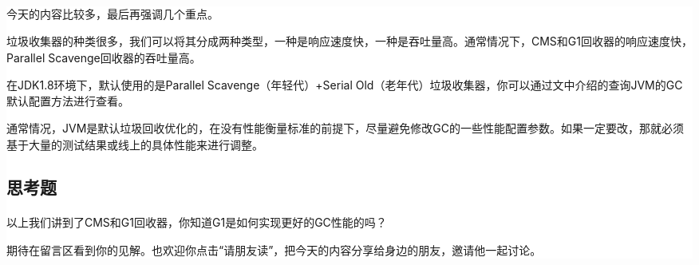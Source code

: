 今天的内容比较多，最后再强调几个重点。

垃圾收集器的种类很多，我们可以将其分成两种类型，一种是响应速度快，一种是吞吐量高。通常情况下，CMS和G1回收器的响应速度快，Parallel Scavenge回收器的吞吐量高。

在JDK1.8环境下，默认使用的是Parallel Scavenge（年轻代）+Serial Old（老年代）垃圾收集器，你可以通过文中介绍的查询JVM的GC默认配置方法进行查看。

通常情况，JVM是默认垃圾回收优化的，在没有性能衡量标准的前提下，尽量避免修改GC的一些性能配置参数。如果一定要改，那就必须基于大量的测试结果或线上的具体性能来进行调整。

## 思考题

<span class="orange">以上我们讲到了CMS和G1回收器，你知道G1是如何实现更好的GC性能的吗？</span>

期待在留言区看到你的见解。也欢迎你点击“请朋友读”，把今天的内容分享给身边的朋友，邀请他一起讨论。



